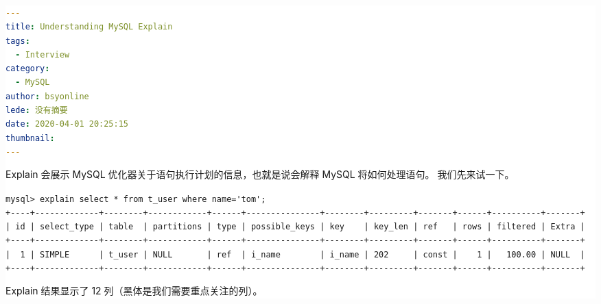 ```yaml
---
title: Understanding MySQL Explain
tags:
  - Interview
category:
  - MySQL
author: bsyonline
lede: 没有摘要
date: 2020-04-01 20:25:15
thumbnail:
---
```


Explain 会展示 MySQL 优化器关于语句执行计划的信息，也就是说会解释 MySQL 将如何处理语句。
我们先来试一下。
```
mysql> explain select * from t_user where name='tom';
+----+-------------+--------+------------+------+---------------+--------+---------+-------+------+----------+-------+
| id | select_type | table  | partitions | type | possible_keys | key    | key_len | ref   | rows | filtered | Extra |
+----+-------------+--------+------------+------+---------------+--------+---------+-------+------+----------+-------+
|  1 | SIMPLE      | t_user | NULL       | ref  | i_name        | i_name | 202     | const |    1 |   100.00 | NULL  |
+----+-------------+--------+------------+------+---------------+--------+---------+-------+------+----------+-------+
```

Explain 结果显示了 12 列（黑体是我们需要重点关注的列）。